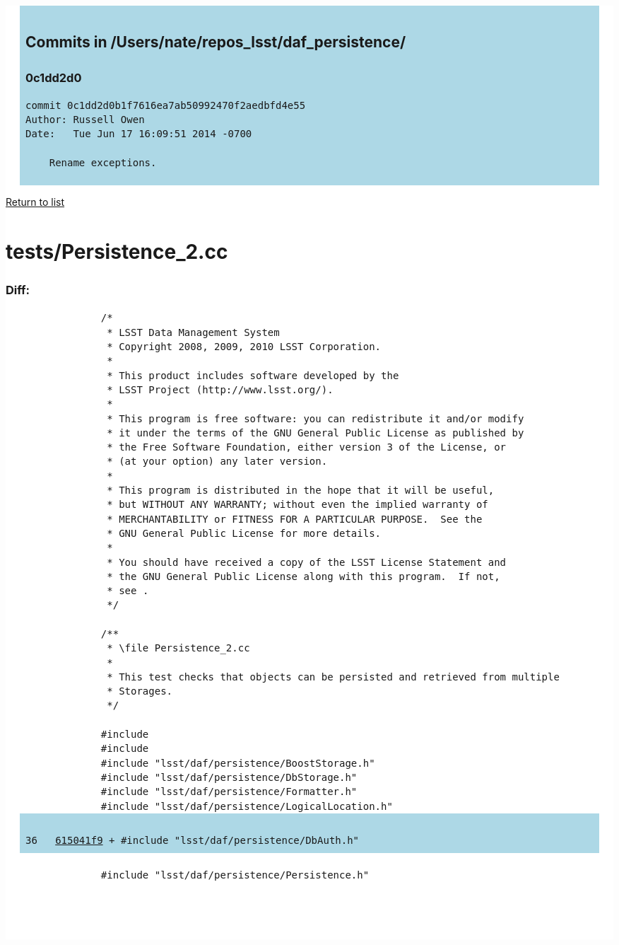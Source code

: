
<div style="background-color:LightBlue; margin-left: 20px; margin-right: 20px; padding-bottom: 8px; padding-left: 8px; padding-right: 8px; padding-top: 8px;">

<h2>Commits in /Users/nate/repos_lsst/daf_persistence/</h2>
<h3><a name="0c1dd2d0"/></a>0c1dd2d0</h3>

<pre>
commit 0c1dd2d0b1f7616ea7ab50992470f2aedbfd4e55
Author: Russell Owen <rowen@uw.edu>
Date:   Tue Jun 17 16:09:51 2014 -0700

    Rename exceptions.
</pre>
</div>


[Return to list](#homelist)
# <a name="tests/Persistence_2.cc"/></a>tests/Persistence_2.cc
### Diff:

<pre>
                /* 
                 * LSST Data Management System
                 * Copyright 2008, 2009, 2010 LSST Corporation.
                 * 
                 * This product includes software developed by the
                 * LSST Project (http://www.lsst.org/).
                 *
                 * This program is free software: you can redistribute it and/or modify
                 * it under the terms of the GNU General Public License as published by
                 * the Free Software Foundation, either version 3 of the License, or
                 * (at your option) any later version.
                 * 
                 * This program is distributed in the hope that it will be useful,
                 * but WITHOUT ANY WARRANTY; without even the implied warranty of
                 * MERCHANTABILITY or FITNESS FOR A PARTICULAR PURPOSE.  See the
                 * GNU General Public License for more details.
                 * 
                 * You should have received a copy of the LSST License Statement and 
                 * the GNU General Public License along with this program.  If not, 
                 * see <http://www.lsstcorp.org/LegalNotices/>.
                 */
                 
                /**
                 * \file Persistence_2.cc
                 *
                 * This test checks that objects can be persisted and retrieved from multiple
                 * Storages.
                 */
                
                #include <sstream>
                #include <sys/time.h>
                #include "lsst/daf/persistence/BoostStorage.h"
                #include "lsst/daf/persistence/DbStorage.h"
                #include "lsst/daf/persistence/Formatter.h"
                #include "lsst/daf/persistence/LogicalLocation.h"
<div style="background-color:LightBlue; margin-left: 20px; margin-right: 20px; padding-bottom: 8px; padding-left: 8px; padding-right: 8px; padding-top: 8px;">
36   <a href="#615041f9">615041f9</a> + #include "lsst/daf/persistence/DbAuth.h"</div>
                #include "lsst/daf/persistence/Persistence.h"
                
